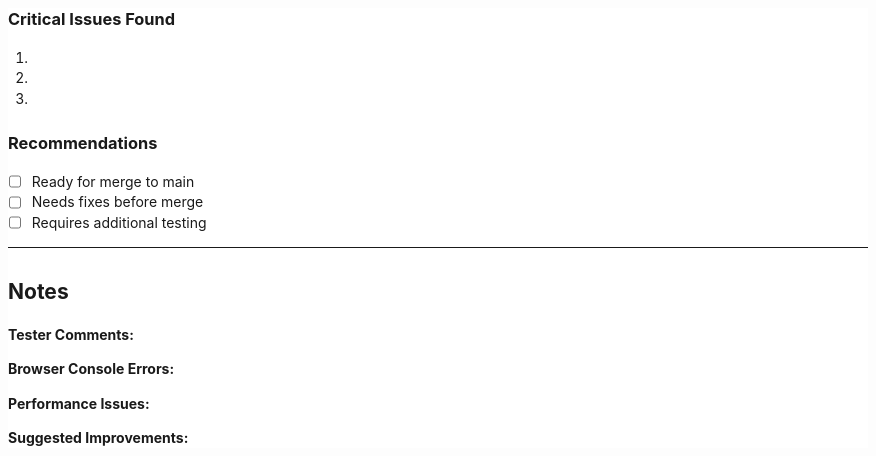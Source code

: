 ### Critical Issues Found
1.
2.
3.

### Recommendations
- [ ] Ready for merge to main
- [ ] Needs fixes before merge
- [ ] Requires additional testing

---

## Notes

**Tester Comments:**

**Browser Console Errors:**

**Performance Issues:**

**Suggested Improvements:**
